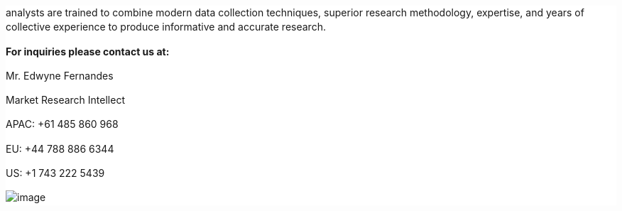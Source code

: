 analysts are trained to combine modern data collection techniques, superior research methodology, expertise, and years of collective experience to produce informative and accurate research.</span></p><p><strong>For inquiries please contact us at:</strong></p><p>Mr. Edwyne Fernandes</p><p>Market Research Intellect</p><p>APAC: +61 485 860 968</p><p>EU: +44 788 886 6344</p><p>US: +1 743 222 5439</p>
![image](https://github.com/user-attachments/assets/20f04e57-0ef4-422a-a3cc-d38757e67f04)
